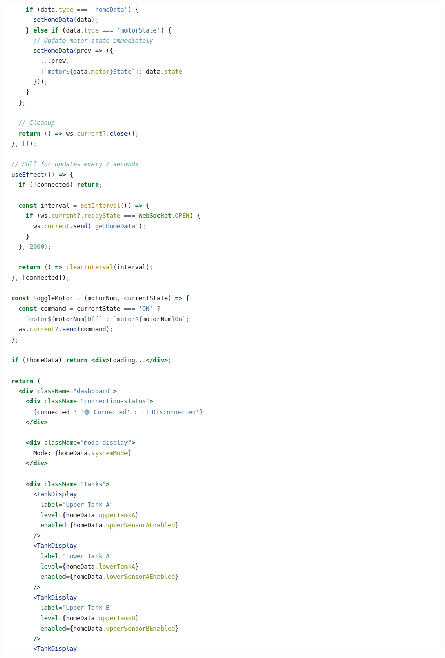 ```jsx
      if (data.type === 'homeData') {
        setHomeData(data);
      } else if (data.type === 'motorState') {
        // Update motor state immediately
        setHomeData(prev => ({
          ...prev,
          [`motor${data.motor}State`]: data.state
        }));
      }
    };

    // Cleanup
    return () => ws.current?.close();
  }, []);

  // Poll for updates every 2 seconds
  useEffect(() => {
    if (!connected) return;
    
    const interval = setInterval(() => {
      if (ws.current?.readyState === WebSocket.OPEN) {
        ws.current.send('getHomeData');
      }
    }, 2000);

    return () => clearInterval(interval);
  }, [connected]);

  const toggleMotor = (motorNum, currentState) => {
    const command = currentState === 'ON' ? 
      `motor${motorNum}Off` : `motor${motorNum}On`;
    ws.current?.send(command);
  };

  if (!homeData) return <div>Loading...</div>;

  return (
    <div className="dashboard">
      <div className="connection-status">
        {connected ? '🟢 Connected' : '🔴 Disconnected'}
      </div>

      <div className="mode-display">
        Mode: {homeData.systemMode}
      </div>

      <div className="tanks">
        <TankDisplay 
          label="Upper Tank A"
          level={homeData.upperTankA}
          enabled={homeData.upperSensorAEnabled}
        />
        <TankDisplay 
          label="Lower Tank A"
          level={homeData.lowerTankA}
          enabled={homeData.lowerSensorAEnabled}
        />
        <TankDisplay 
          label="Upper Tank B"
          level={homeData.upperTankB}
          enabled={homeData.upperSensorBEnabled}
        />
        <TankDisplay 
```